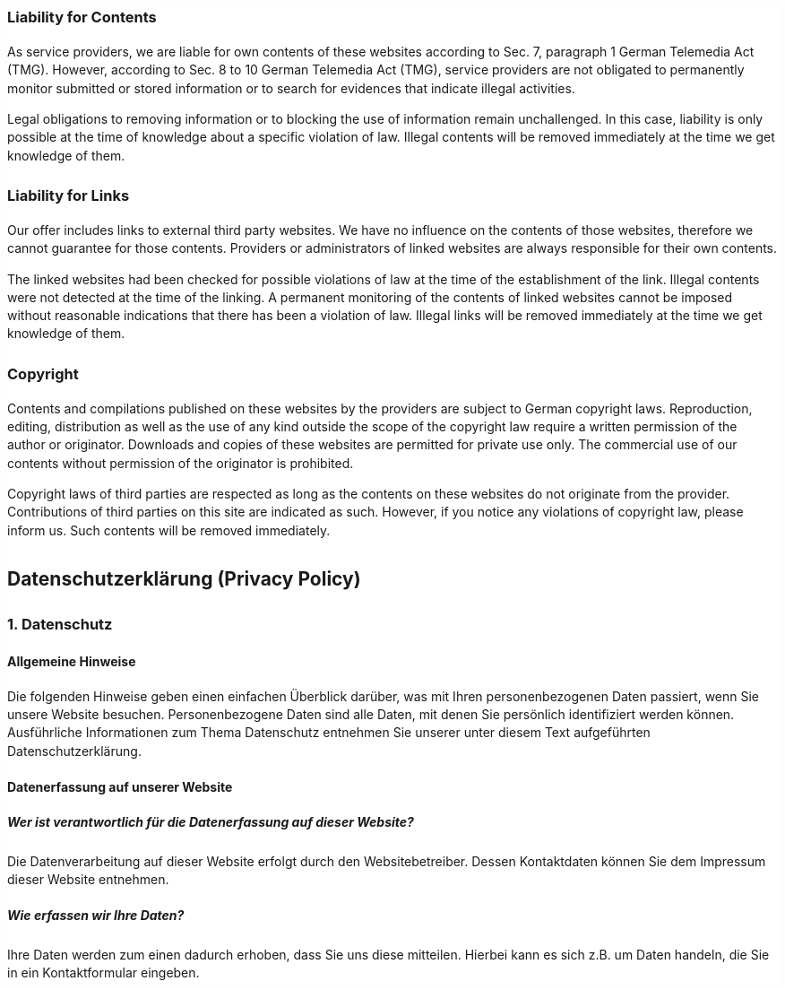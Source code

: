 <h3>Liability for Contents</h3>

<p>As service providers, we are liable for own contents of these websites according to Sec. 7, paragraph 1 German Telemedia Act (TMG). However, according to Sec. 8 to 10 German Telemedia Act (TMG), service providers are not obligated to permanently monitor submitted or stored information or to search for evidences that indicate illegal activities.</p>

<p>Legal obligations to removing information or to blocking the use of information remain unchallenged. In this case, liability is only possible at the time of knowledge about a specific violation of law. Illegal contents will be removed immediately at the time we get knowledge of them.</p>

<h3>Liability for Links</h3>

<p>Our offer includes links to external third party websites. We have no influence on the contents of those websites, therefore we cannot guarantee for those contents. Providers or administrators of linked websites are always responsible for their own contents.</p>

<p>The linked websites had been checked for possible violations of law at the time of the establishment of the link. Illegal contents were not detected at the time of the linking. A permanent monitoring of the contents of linked websites cannot be imposed without reasonable indications that there has been a violation of law. Illegal links will be removed immediately at the time we get knowledge of them.</p>

<h3>Copyright</h3>

<p>Contents and compilations published on these websites by the providers are subject to German copyright laws. Reproduction, editing, distribution as well as the use of any kind outside the scope of the copyright law require a written permission of the author or originator. Downloads and copies of these websites are permitted for private use only. The commercial use of our contents without permission of the originator is prohibited.</p>

<p>Copyright laws of third parties are respected as long as the contents on these websites do not originate from the provider. Contributions of third parties on this site are indicated as such. However, if you notice any violations of copyright law, please inform us. Such contents will be removed immediately.</p>

<h2>Datenschutzerklärung (Privacy Policy)</h2>

<h3>1. Datenschutz</h3>

<h4>Allgemeine Hinweise</h4>

<p>Die folgenden Hinweise geben einen einfachen Überblick darüber, was mit Ihren personenbezogenen Daten passiert, wenn Sie unsere Website besuchen. Personenbezogene Daten sind alle Daten, mit denen Sie persönlich identifiziert werden können. Ausführliche Informationen zum Thema Datenschutz entnehmen Sie unserer unter diesem Text aufgeführten Datenschutzerklärung.</p>

<h4>Datenerfassung auf unserer Website</h4>

<h5>Wer ist verantwortlich für die Datenerfassung auf dieser Website?</h5>

<p>Die Datenverarbeitung auf dieser Website erfolgt durch den Websitebetreiber. Dessen Kontaktdaten können Sie dem Impressum dieser Website entnehmen.</p>

<h5>Wie erfassen wir Ihre Daten?</h5>

<p>Ihre Daten werden zum einen dadurch erhoben, dass Sie uns diese mitteilen. Hierbei kann es sich z.B. um Daten handeln, die Sie in ein Kontaktformular eingeben.</p>
